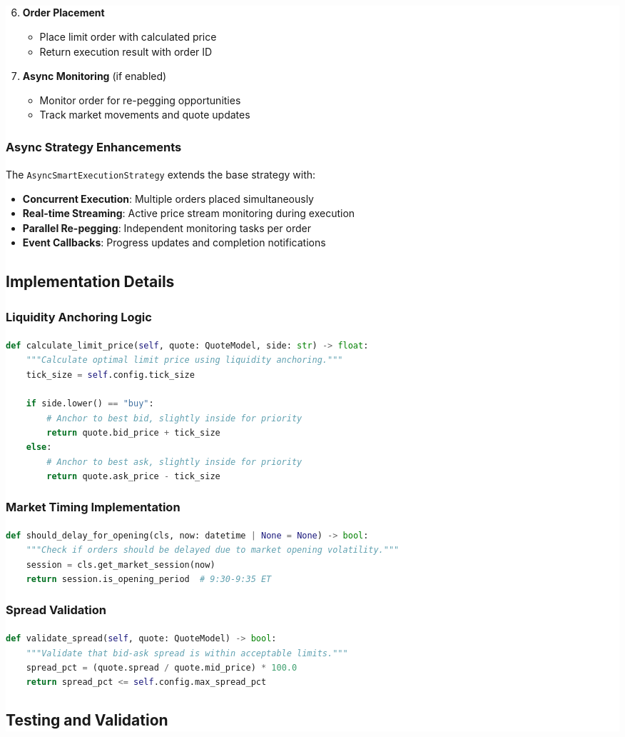 6. **Order Placement**
   - Place limit order with calculated price
   - Return execution result with order ID

7. **Async Monitoring** (if enabled)
   - Monitor order for re-pegging opportunities
   - Track market movements and quote updates

### Async Strategy Enhancements

The `AsyncSmartExecutionStrategy` extends the base strategy with:

- **Concurrent Execution**: Multiple orders placed simultaneously
- **Real-time Streaming**: Active price stream monitoring during execution
- **Parallel Re-pegging**: Independent monitoring tasks per order
- **Event Callbacks**: Progress updates and completion notifications

## Implementation Details

### Liquidity Anchoring Logic

```python
def calculate_limit_price(self, quote: QuoteModel, side: str) -> float:
    """Calculate optimal limit price using liquidity anchoring."""
    tick_size = self.config.tick_size
    
    if side.lower() == "buy":
        # Anchor to best bid, slightly inside for priority
        return quote.bid_price + tick_size
    else:
        # Anchor to best ask, slightly inside for priority  
        return quote.ask_price - tick_size
```

### Market Timing Implementation

```python
def should_delay_for_opening(cls, now: datetime | None = None) -> bool:
    """Check if orders should be delayed due to market opening volatility."""
    session = cls.get_market_session(now)
    return session.is_opening_period  # 9:30-9:35 ET
```

### Spread Validation

```python
def validate_spread(self, quote: QuoteModel) -> bool:
    """Validate that bid-ask spread is within acceptable limits."""
    spread_pct = (quote.spread / quote.mid_price) * 100.0
    return spread_pct <= self.config.max_spread_pct
```

## Testing and Validation
